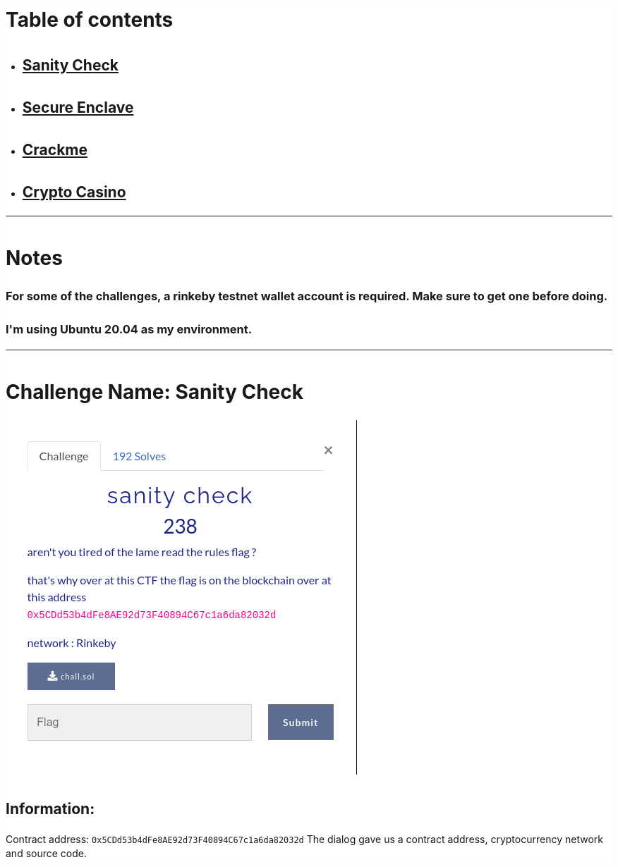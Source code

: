 # Table of contents
- ## [Sanity Check](#challenge-name-sanity-check)
- ## [Secure Enclave](#challenge-name-secure-enclave)
- ## [Crackme](#challenge-name-crackme)
- ## [Crypto Casino](#challenge-name-crypto-casino)
  
---

# Notes

### For some of the challenges, a rinkeby testnet wallet account is required. Make sure to get one before doing.

### I'm using Ubuntu 20.04 as my environment.

---


# Challenge Name: Sanity Check
![Question Screenshot](../images/sanitycheck.png)

## Information: 
Contract address: ```0x5CDd53b4dFe8AE92d73F40894C67c1a6da82032d```
The dialog gave us a contract address, cryptocurrency network and source code.
